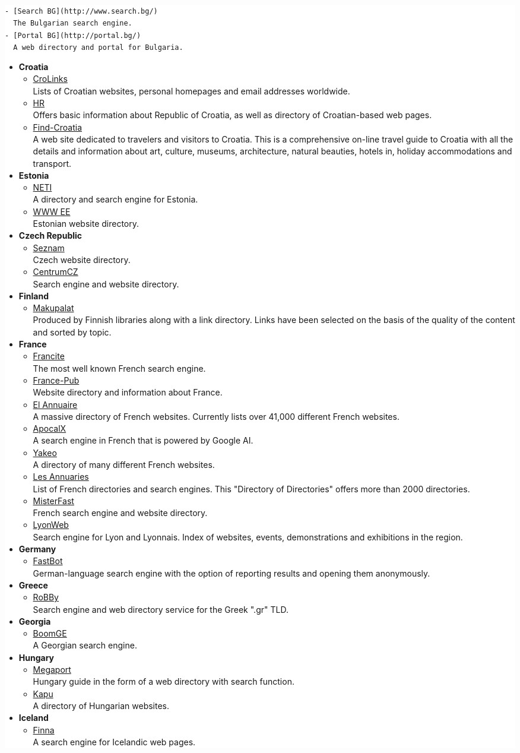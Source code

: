     - [Search BG](http://www.search.bg/)  
      The Bulgarian search engine.
    - [Portal BG](http://portal.bg/)  
      A web directory and portal for Bulgaria.
  - **Croatia**
    - [CroLinks](http://www.crolinks.com/)  
      Lists of Croatian websites, personal homepages and email addresses worldwide.
    - [HR](https://www.hr/)  
      Offers basic information about Republic of Croatia, as well as directory of Croatian-based web pages.
    - [Find-Croatia](https://www.find-croatia.com/)  
      A web site dedicated to travelers and visitors to Croatia. This is a comprehensive on-line travel guide to Croatia with all the details and information about art, culture, museums, architecture, natural beauties, hotels in, holiday accommodations and transport.
  - **Estonia**
    - [NETI](https://www.neti.ee/)  
      A directory and search engine for Estonia.
    - [WWW EE](http://catalog.www.ee/)  
      Estonian website directory.
  - **Czech Republic**
    - [Seznam](https://www.seznam.cz/)  
      Czech website directory.
    - [CentrumCZ](https://www.centrum.cz/)  
      Search engine and website directory.
  - **Finland**
    - [Makupalat](https://www.makupalat.fi/)  
      Produced by Finnish libraries along with a link directory. Links have been selected on the basis of the quality of the content and sorted by topic.
  - **France**
    - [Francite](http://www.francite.com/)  
      The most well known French search engine.
    - [France-Pub](https://www.france-pub.com/)  
      Website directory and information about France.
    - [El Annuaire](https://www.el-annuaire.com/)  
      A massive directory of French websites. Currently lists over 41,000 different French websites.
    - [ApocalX](https://www.apocalx.com/)  
      A search engine in French that is powered by Google AI.
    - [Yakeo](http://www.yakeo.com/)  
      A directory of many different French websites.
    - [Les Annuaries](https://www.lesannuaires.com/)  
      List of French directories and search engines. This "Directory of Directories" offers more than 2000 directories.
    - [MisterFast](http://www.misterfast.com/)  
      French search engine and website directory.
    - [LyonWeb](http://www.lyonweb.net/)  
      Search engine for Lyon and Lyonnais. Index of websites, events, demonstrations and exhibitions in the region.
  - **Germany**
    - [FastBot](https://www.fastbot.de/)  
      German-language search engine with the option of reporting results and opening them anonymously. 
  - **Greece**
    - [RoBBy](https://www.robby.gr/)  
      Search engine and web directory service for the Greek ".gr" TLD.
  - **Georgia**
    - [BoomGE](http://www.boom.ge/)  
      A Georgian search engine.
  - **Hungary**
    - [Megaport](https://www.megaport.hu/)  
      Hungary guide in the form of a web directory with search function.
    - [Kapu](https://www.kapu.hu/)  
      A directory of Hungarian websites.
  - **Iceland**
    - [Finna](https://www.finna.is/)  
      A search engine for Icelandic web pages.